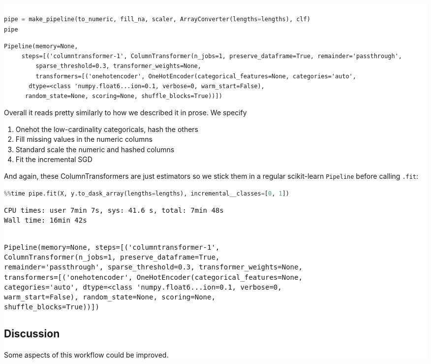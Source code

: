 ```python

pipe = make_pipeline(to_numeric, fill_na, scaler, ArrayConverter(lengths=lengths), clf)
pipe
```




    Pipeline(memory=None,
         steps=[('columntransformer-1', ColumnTransformer(n_jobs=1, preserve_dataframe=True, remainder='passthrough',
             sparse_threshold=0.3, transformer_weights=None,
             transformers=[('onehotencoder', OneHotEncoder(categorical_features=None, categories='auto',
           dtype=<class 'numpy.float6...ion=0.1, verbose=0, warm_start=False),
          random_state=None, scoring=None, shuffle_blocks=True))])



Overall it reads pretty similarly to how we described it in prose.
We specify

1. Onehot the low-cardinality categoricals, hash the others
2. Fill missing values in the numeric columns
3. Standard scale the numeric and hashed columns
4. Fit the incremental SGD

And again, these ColumnTransformers are just estimators so we stick them in a regular scikit-learn `Pipeline` before calling `.fit`:


```python
%%time pipe.fit(X, y.to_dask_array(lengths=lengths), incremental__classes=[0, 1])
```

<div class="output highlight">
<pre>
CPU times: user 7min 7s, sys: 41.6 s, total: 7min 48s
Wall time: 16min 42s


Pipeline(memory=None,
        steps=[('columntransformer-1', ColumnTransformer(n_jobs=1, preserve_dataframe=True, remainder='passthrough',
            sparse_threshold=0.3, transformer_weights=None,
            transformers=[('onehotencoder', OneHotEncoder(categorical_features=None, categories='auto',
        dtype=<class 'numpy.float6...ion=0.1, verbose=0, warm_start=False),
        random_state=None, scoring=None, shuffle_blocks=True))])
</pre>
</div>







## Discussion

Some aspects of this workflow could be improved.
